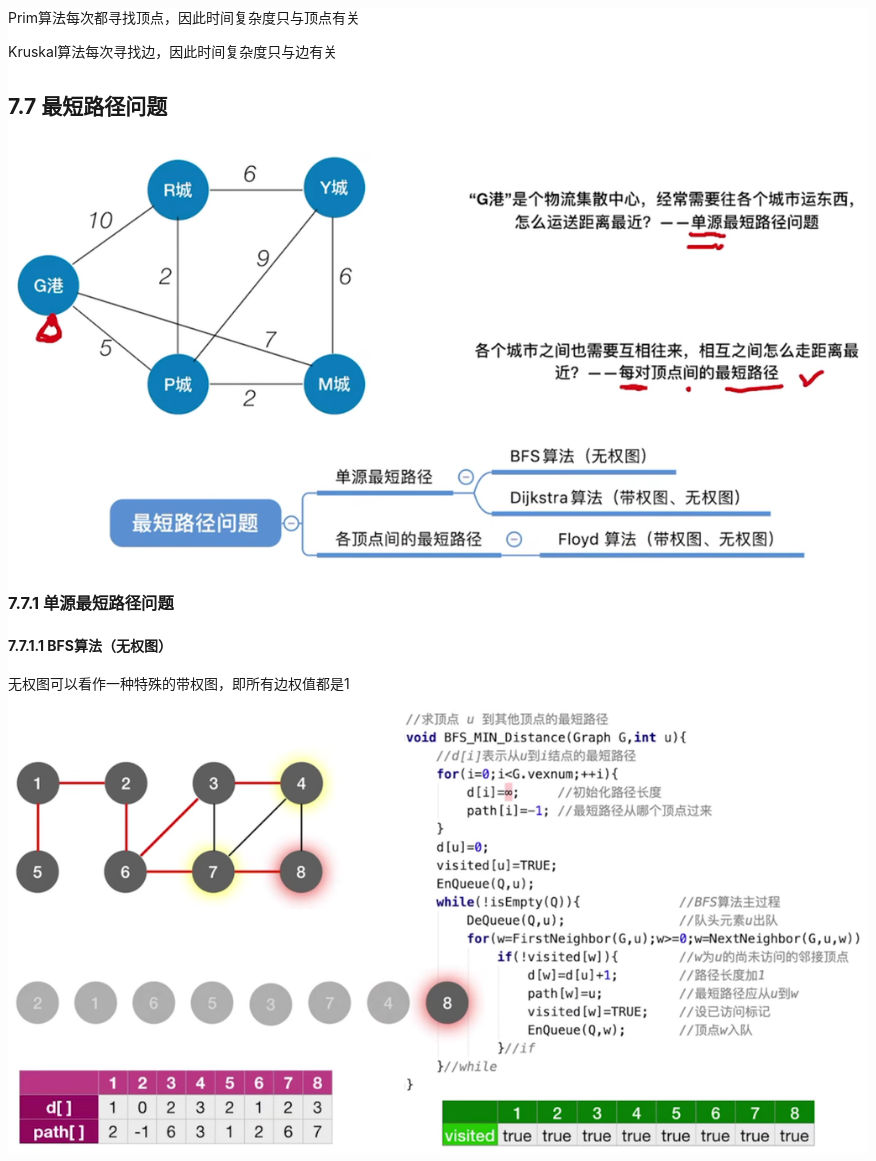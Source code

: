 Prim算法每次都寻找顶点，因此时间复杂度只与顶点有关

Kruskal算法每次寻找边，因此时间复杂度只与边有关



## 7.7	最短路径问题

![image-20210825210044171](Image/image-20210825210044171.png)

### 7.7.1	单源最短路径问题

#### 7.7.1.1	BFS算法（无权图）

无权图可以看作一种特殊的带权图，即所有边权值都是1

![image-20210825214312593](Image/image-20210825214312593.png)
